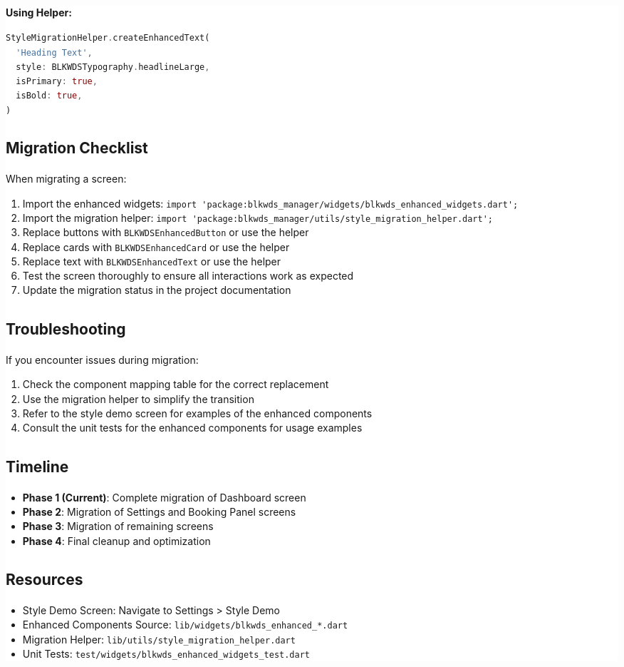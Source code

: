 **Using Helper:**
```dart
StyleMigrationHelper.createEnhancedText(
  'Heading Text',
  style: BLKWDSTypography.headlineLarge,
  isPrimary: true,
  isBold: true,
)
```

## Migration Checklist

When migrating a screen:

1. Import the enhanced widgets: `import 'package:blkwds_manager/widgets/blkwds_enhanced_widgets.dart';`
2. Import the migration helper: `import 'package:blkwds_manager/utils/style_migration_helper.dart';`
3. Replace buttons with `BLKWDSEnhancedButton` or use the helper
4. Replace cards with `BLKWDSEnhancedCard` or use the helper
5. Replace text with `BLKWDSEnhancedText` or use the helper
6. Test the screen thoroughly to ensure all interactions work as expected
7. Update the migration status in the project documentation

## Troubleshooting

If you encounter issues during migration:

1. Check the component mapping table for the correct replacement
2. Use the migration helper to simplify the transition
3. Refer to the style demo screen for examples of the enhanced components
4. Consult the unit tests for the enhanced components for usage examples

## Timeline

- **Phase 1 (Current)**: Complete migration of Dashboard screen
- **Phase 2**: Migration of Settings and Booking Panel screens
- **Phase 3**: Migration of remaining screens
- **Phase 4**: Final cleanup and optimization

## Resources

- Style Demo Screen: Navigate to Settings > Style Demo
- Enhanced Components Source: `lib/widgets/blkwds_enhanced_*.dart`
- Migration Helper: `lib/utils/style_migration_helper.dart`
- Unit Tests: `test/widgets/blkwds_enhanced_widgets_test.dart`
